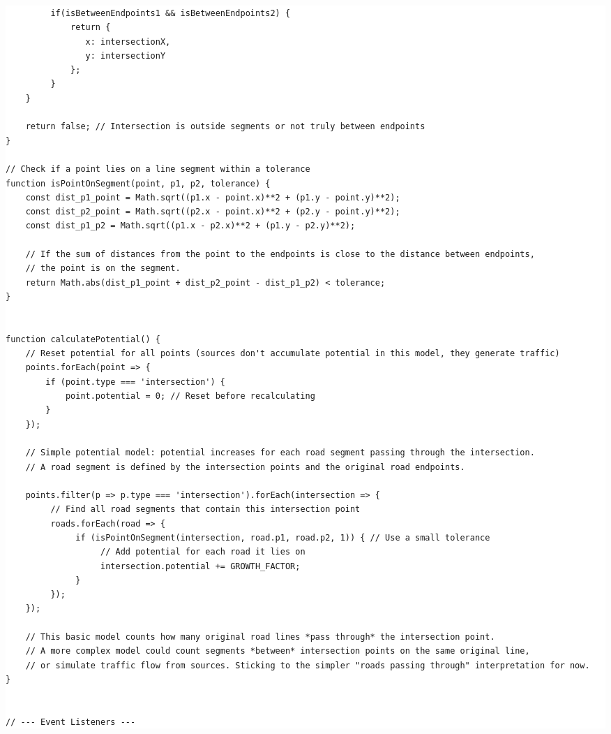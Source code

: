              if(isBetweenEndpoints1 && isBetweenEndpoints2) {
                 return {
                    x: intersectionX,
                    y: intersectionY
                 };
             }
        }

        return false; // Intersection is outside segments or not truly between endpoints
    }

    // Check if a point lies on a line segment within a tolerance
    function isPointOnSegment(point, p1, p2, tolerance) {
        const dist_p1_point = Math.sqrt((p1.x - point.x)**2 + (p1.y - point.y)**2);
        const dist_p2_point = Math.sqrt((p2.x - point.x)**2 + (p2.y - point.y)**2);
        const dist_p1_p2 = Math.sqrt((p1.x - p2.x)**2 + (p1.y - p2.y)**2);

        // If the sum of distances from the point to the endpoints is close to the distance between endpoints,
        // the point is on the segment.
        return Math.abs(dist_p1_point + dist_p2_point - dist_p1_p2) < tolerance;
    }


    function calculatePotential() {
        // Reset potential for all points (sources don't accumulate potential in this model, they generate traffic)
        points.forEach(point => {
            if (point.type === 'intersection') {
                point.potential = 0; // Reset before recalculating
            }
        });

        // Simple potential model: potential increases for each road segment passing through the intersection.
        // A road segment is defined by the intersection points and the original road endpoints.

        points.filter(p => p.type === 'intersection').forEach(intersection => {
             // Find all road segments that contain this intersection point
             roads.forEach(road => {
                  if (isPointOnSegment(intersection, road.p1, road.p2, 1)) { // Use a small tolerance
                       // Add potential for each road it lies on
                       intersection.potential += GROWTH_FACTOR;
                  }
             });
        });

        // This basic model counts how many original road lines *pass through* the intersection point.
        // A more complex model could count segments *between* intersection points on the same original line,
        // or simulate traffic flow from sources. Sticking to the simpler "roads passing through" interpretation for now.
    }


    // --- Event Listeners ---
